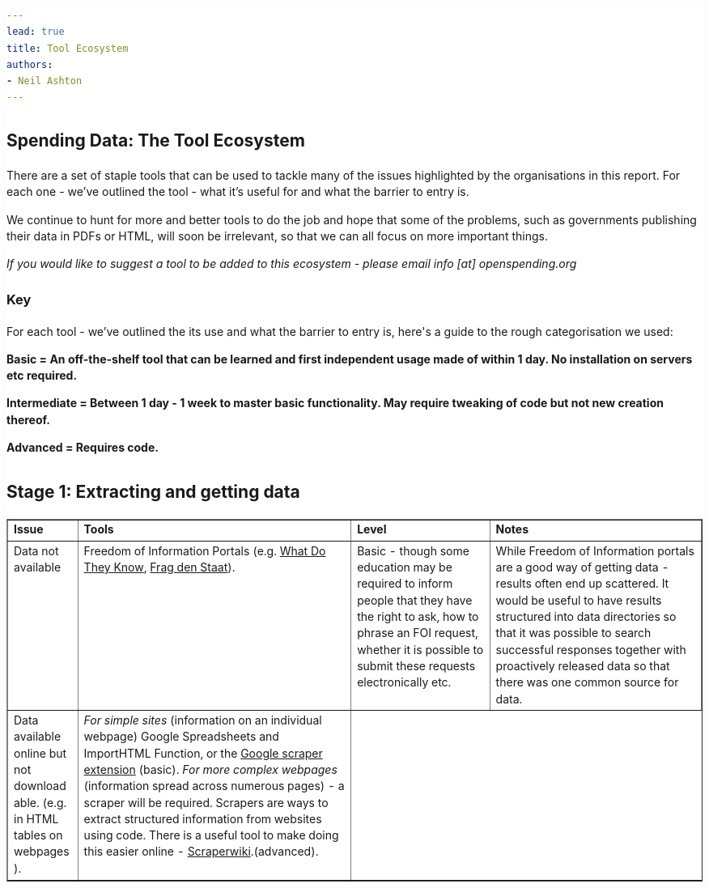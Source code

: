 ```yaml
---
lead: true
title: Tool Ecosystem
authors:
- Neil Ashton
---
```

## Spending Data: The Tool Ecosystem

There are a set of staple tools that can be used to tackle many of the issues highlighted by the organisations in this report. For each one - we’ve outlined the tool - what it’s useful for and what the barrier to entry is.

We continue to hunt for more and better tools to do the job and hope that some of the problems, such as governments publishing their data in PDFs or HTML, will soon be irrelevant, so that we can all focus on more important things.

*If you would like to suggest a tool to be added to this ecosystem - please email info [at] openspending.org*

### Key

For each tool - we’ve outlined the its use and what the barrier to entry is, here's a guide to the rough categorisation we used:

<strong>Basic = An off-the-shelf tool that can be learned and first independent usage made of within 1 day. No installation on servers etc required.</strong>

<strong>Intermediate = Between 1 day - 1 week to master basic functionality. May require tweaking of code but not new creation thereof. </strong>

<strong>Advanced = Requires code. </strong>

## Stage 1: Extracting and getting data

<table border="1">
<tr>
<td><strong>Issue</strong></td>
<td><strong>Tools</strong></td>
<td><strong>Level</strong></td>
<td><strong>Notes</strong></td>
</tr>
<tr>
<td>Data not available</td>
<td>Freedom of Information Portals (e.g. <a href="https://www.whatdotheyknow.com/">What Do They Know</a>, <a href="https://fragdenstaat.de/">Frag den Staat</a>).

<td>Basic - though some education may be required to inform people that they have the right to ask, how to phrase an FOI request, whether it is possible to submit these requests electronically etc.</td>
<td>While Freedom of Information portals are a good way of getting data - results often end up scattered. It would be useful to have results structured into data directories so that it was possible to search successful responses together with proactively released data so that there was one common source for data.</td>
</tr>
<tr>
<td>Data available online but not downloadable. (e.g. in HTML tables on webpages).</td>
<td> <em>For simple sites</em> (information on an individual webpage) Google Spreadsheets and ImportHTML Function, or the <a href ="https://chrome.google.com/webstore/detail/scraper/mbigbapnjcgaffohmbkdlecaccepngjd?hl=en">Google scraper extension</a> (basic).
<em>For more complex webpages</em> (information spread across numerous pages) - a scraper will be required. Scrapers are ways to extract structured information from websites using code. There is a useful tool to make doing this easier online - <a href="https://scraperwiki.com/">Scraperwiki</a>.(advanced).

